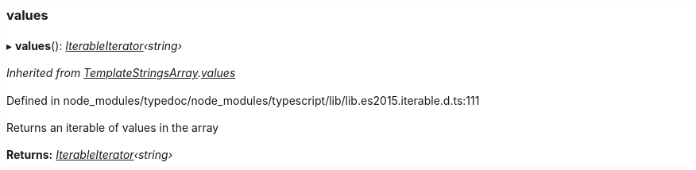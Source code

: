 ###  values

▸ **values**(): *[IterableIterator](iterableiterator.md)‹string›*

*Inherited from [TemplateStringsArray](templatestringsarray.md).[values](templatestringsarray.md#values)*

Defined in node_modules/typedoc/node_modules/typescript/lib/lib.es2015.iterable.d.ts:111

Returns an iterable of values in the array

**Returns:** *[IterableIterator](iterableiterator.md)‹string›*
